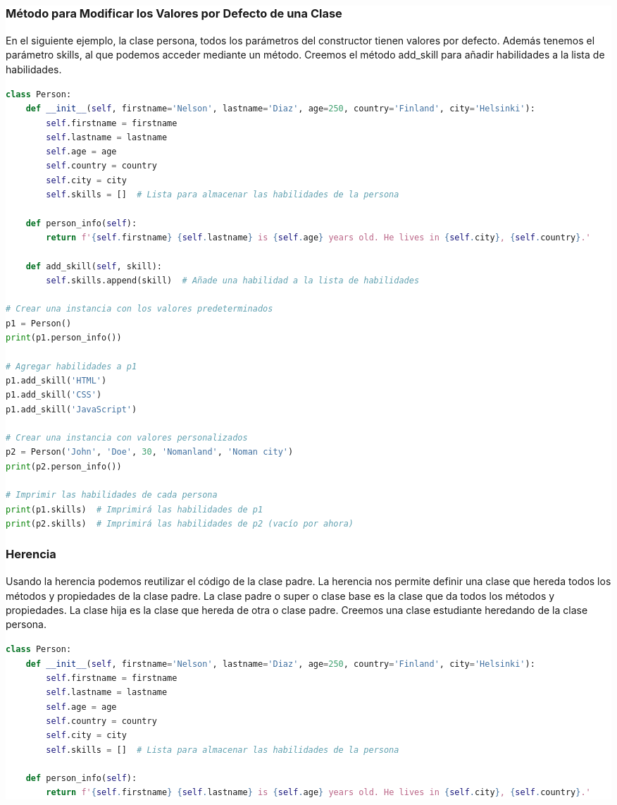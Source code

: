 ### Método para Modificar los Valores por Defecto de una Clase

En el siguiente ejemplo, la clase persona, todos los parámetros del constructor tienen valores por defecto. Además tenemos el parámetro skills, al que podemos acceder mediante un método. Creemos el método add_skill para añadir habilidades a la lista de habilidades.

```python
class Person:
    def __init__(self, firstname='Nelson', lastname='Diaz', age=250, country='Finland', city='Helsinki'):
        self.firstname = firstname
        self.lastname = lastname
        self.age = age
        self.country = country
        self.city = city
        self.skills = []  # Lista para almacenar las habilidades de la persona

    def person_info(self):
        return f'{self.firstname} {self.lastname} is {self.age} years old. He lives in {self.city}, {self.country}.'

    def add_skill(self, skill):
        self.skills.append(skill)  # Añade una habilidad a la lista de habilidades

# Crear una instancia con los valores predeterminados
p1 = Person()
print(p1.person_info())

# Agregar habilidades a p1
p1.add_skill('HTML')
p1.add_skill('CSS')
p1.add_skill('JavaScript')

# Crear una instancia con valores personalizados
p2 = Person('John', 'Doe', 30, 'Nomanland', 'Noman city')
print(p2.person_info())

# Imprimir las habilidades de cada persona
print(p1.skills)  # Imprimirá las habilidades de p1
print(p2.skills)  # Imprimirá las habilidades de p2 (vacío por ahora)
```

### Herencia

Usando la herencia podemos reutilizar el código de la clase padre. La herencia nos permite definir una clase que hereda todos los métodos y propiedades de la clase padre. La clase padre o super o clase base es la clase que da todos los métodos y propiedades. La clase hija es la clase que hereda de otra o clase padre. Creemos una clase estudiante heredando de la clase persona.

```python
class Person:
    def __init__(self, firstname='Nelson', lastname='Diaz', age=250, country='Finland', city='Helsinki'):
        self.firstname = firstname
        self.lastname = lastname
        self.age = age
        self.country = country
        self.city = city
        self.skills = []  # Lista para almacenar las habilidades de la persona

    def person_info(self):
        return f'{self.firstname} {self.lastname} is {self.age} years old. He lives in {self.city}, {self.country}.'

```